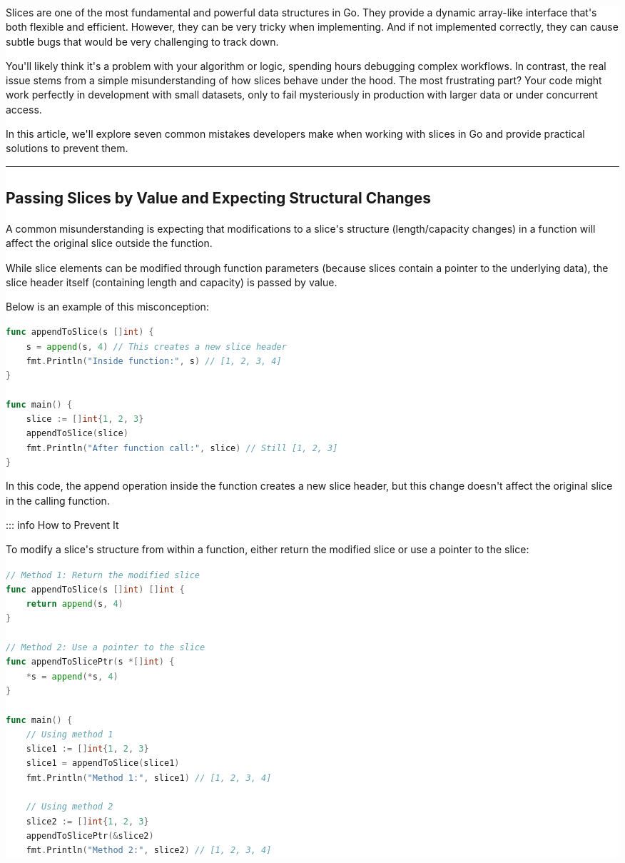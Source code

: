 Slices are one of the most fundamental and powerful data structures in Go. They provide a dynamic array-like interface that's both flexible and efficient. However, they can be very tricky when implementing. And if not implemented correctly, they can cause subtle bugs that would be very challenging to track down.

You'll likely think it's a problem with your algorithm or logic, spending hours debugging complex workflows. In contrast, the real issue stems from a simple misunderstanding of how slices behave under the hood. The most frustrating part? Your code might work perfectly in development with small datasets, only to fail mysteriously in production with larger data or under concurrent access.

In this article, we'll explore seven common mistakes developers make when working with slices in Go and provide practical solutions to prevent them.

---

## Passing Slices by Value and Expecting Structural Changes

A common misunderstanding is expecting that modifications to a slice's structure (length/capacity changes) in a function will affect the original slice outside the function.

While slice elements can be modified through function parameters (because slices contain a pointer to the underlying data), the slice header itself (containing length and capacity) is passed by value.

Below is an example of this misconception:

```go
func appendToSlice(s []int) {
    s = append(s, 4) // This creates a new slice header
    fmt.Println("Inside function:", s) // [1, 2, 3, 4]
}

func main() {
    slice := []int{1, 2, 3}
    appendToSlice(slice)
    fmt.Println("After function call:", slice) // Still [1, 2, 3]
}
```

In this code, the append operation inside the function creates a new slice header, but this change doesn't affect the original slice in the calling function.

::: info How to Prevent It

To modify a slice's structure from within a function, either return the modified slice or use a pointer to the slice:

```go
// Method 1: Return the modified slice
func appendToSlice(s []int) []int {
    return append(s, 4)
}

// Method 2: Use a pointer to the slice
func appendToSlicePtr(s *[]int) {
    *s = append(*s, 4)
}

func main() {
    // Using method 1
    slice1 := []int{1, 2, 3}
    slice1 = appendToSlice(slice1)
    fmt.Println("Method 1:", slice1) // [1, 2, 3, 4]

    // Using method 2
    slice2 := []int{1, 2, 3}
    appendToSlicePtr(&slice2)
    fmt.Println("Method 2:", slice2) // [1, 2, 3, 4]
```